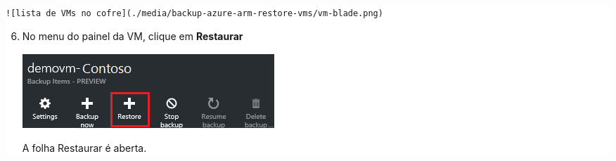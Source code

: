     ![lista de VMs no cofre](./media/backup-azure-arm-restore-vms/vm-blade.png)
6. No menu do painel da VM, clique em **Restaurar**

    ![lista de VMs no cofre](./media/backup-azure-arm-restore-vms/vm-blade-menu-restore.png)

    A folha Restaurar é aberta.
